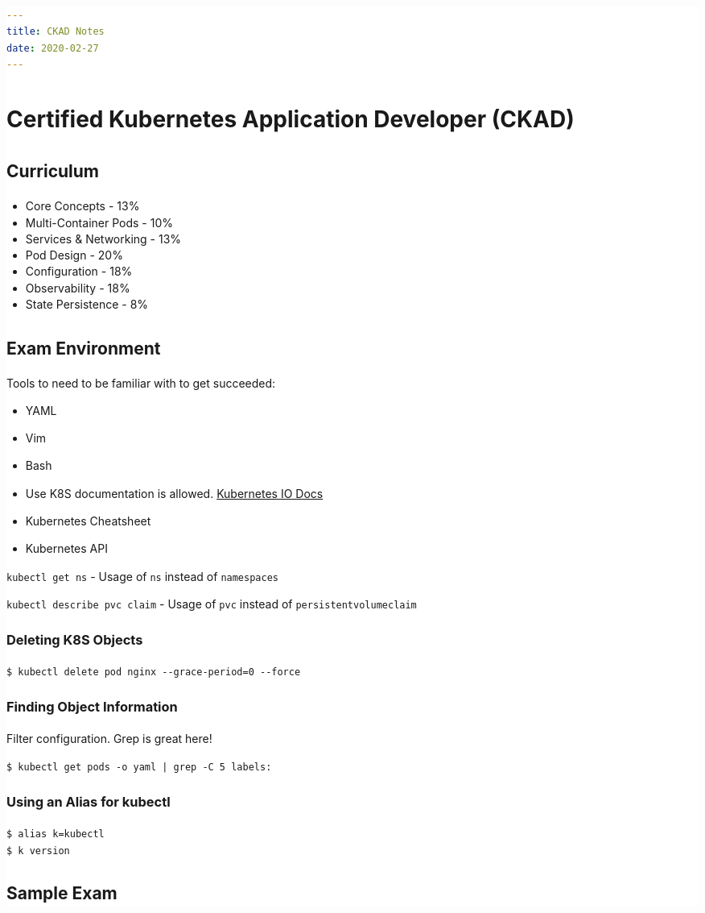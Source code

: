 ```yaml
---
title: CKAD Notes
date: 2020-02-27
---
```


# Certified Kubernetes Application Developer (CKAD)


## Curriculum

- Core Concepts - 13%
- Multi-Container Pods - 10%
- Services & Networking - 13%
- Pod Design - 20%
- Configuration - 18%
- Observability - 18%
- State Persistence - 8%

## Exam Environment

Tools to need to be familiar with to get succeeded:

- YAML
- Vim
- Bash

- Use K8S documentation is allowed. [Kubernetes IO Docs](https://kubernetes.io/docs/home/)
- Kubernetes Cheatsheet
- Kubernetes API

`kubectl get ns` - Usage of `ns` instead of `namespaces`

`kubectl describe pvc claim` - Usage of `pvc` instead of `persistentvolumeclaim`

### Deleting K8S Objects

`$ kubectl delete pod nginx --grace-period=0 --force`

### Finding Object Information

Filter configuration. Grep is great here!

`$ kubectl get pods -o yaml | grep -C 5 labels:`

### Using an Alias for kubectl

```bash
$ alias k=kubectl
$ k version
```

## Sample Exam
